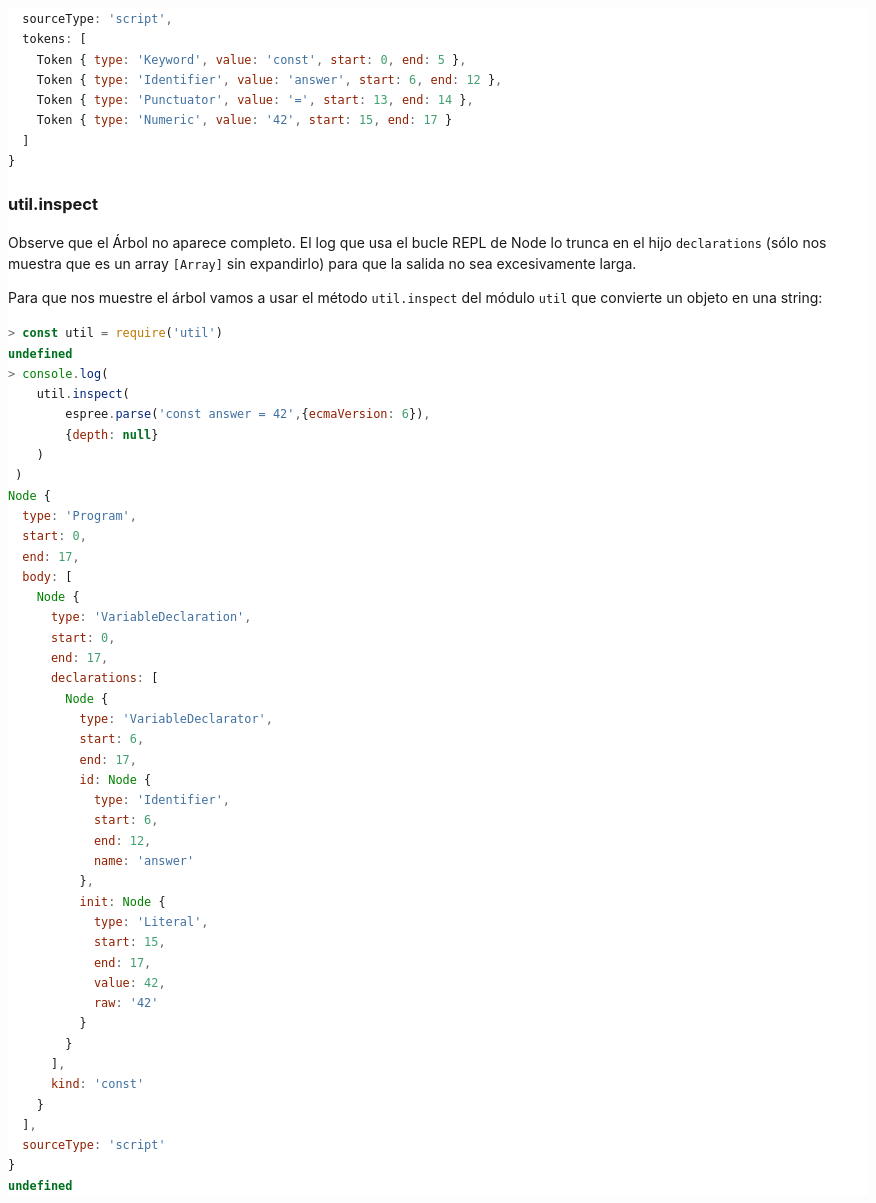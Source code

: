 ```js
  sourceType: 'script',
  tokens: [
    Token { type: 'Keyword', value: 'const', start: 0, end: 5 },
    Token { type: 'Identifier', value: 'answer', start: 6, end: 12 },
    Token { type: 'Punctuator', value: '=', start: 13, end: 14 },
    Token { type: 'Numeric', value: '42', start: 15, end: 17 }
  ]
}
```

### util.inspect 

Observe que el Árbol no aparece completo. El log que usa el bucle REPL de Node lo trunca en el hijo `declarations` (sólo nos muestra que es un array `[Array]` sin expandirlo) para que la salida no sea excesivamente larga.

Para que nos muestre el árbol vamos a usar el método `util.inspect` del módulo `util` 
que convierte un objeto en una string:

```js
> const util = require('util')
undefined
> console.log(
    util.inspect(
        espree.parse('const answer = 42',{ecmaVersion: 6}), 
        {depth: null}
    )
 )
Node {
  type: 'Program',
  start: 0,
  end: 17,
  body: [
    Node {
      type: 'VariableDeclaration',
      start: 0,
      end: 17,
      declarations: [
        Node {
          type: 'VariableDeclarator',
          start: 6,
          end: 17,
          id: Node {
            type: 'Identifier',
            start: 6,
            end: 12,
            name: 'answer'
          },
          init: Node {
            type: 'Literal',
            start: 15,
            end: 17,
            value: 42,
            raw: '42'
          }
        }
      ],
      kind: 'const'
    }
  ],
  sourceType: 'script'
}
undefined
```
